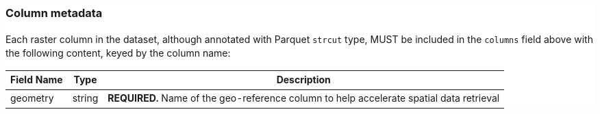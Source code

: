### Column metadata

Each raster column in the dataset, although annotated with Parquet `strcut` type, MUST be included in the `columns` field above with the following content, keyed by the column name:

| Field Name | Type         | Description                                                                              |
|------------| ------------ |------------------------------------------------------------------------------------------|
| geometry   | string       | **REQUIRED.** Name of the geo-reference column to help accelerate spatial data retrieval |
